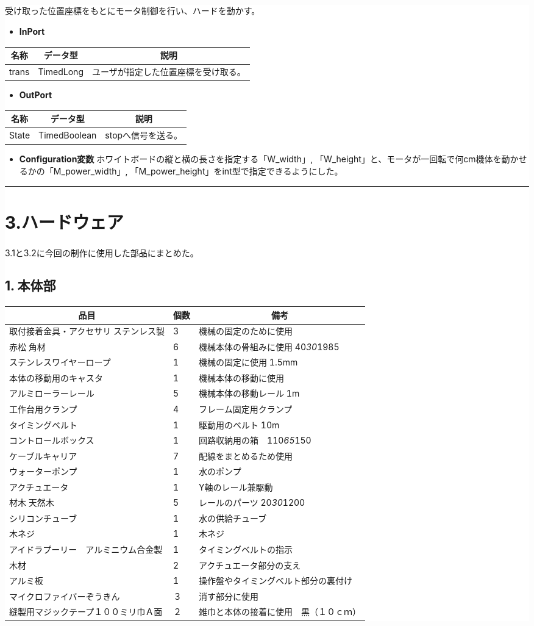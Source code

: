 受け取った位置座標をもとにモータ制御を行い、ハードを動かす。

* **InPort**

| **名称** | **データ型** | **説明**                             |
| -------- | ------------ | ------------------------------------ |
| trans    | TimedLong    | ユーザが指定した位置座標を受け取る。 |

* **OutPort**

| **名称** | **データ型** | **説明**           |
| -------- | ------------ | ------------------ |
| State    | TimedBoolean | stopへ信号を送る。 |

* **Configuration変数**
  ホワイトボードの縦と横の長さを指定する「W_width」, 「W_height」と、モータが一回転で何cm機体を動かせるかの「M_power_width」, 「M_power_height」をint型で指定できるようにした。

---

# 3.ハードウェア

3.1と3.2に今回の制作に使用した部品にまとめた。

## 1. 本体部

| **品目**                              | **個数** | **備考**                               |
| ------------------------------------- | -------- | -------------------------------------- |
| 取付接着金具・アクセサリ ステンレス製 | 3        | 機械の固定のために使用                 |
| 赤松 角材                             | 6        | 機械本体の骨組みに使用 40*30*1985      |
| ステンレスワイヤーロープ              | 1        | 機械の固定に使用 1.5mm                 |
| 本体の移動用のキャスタ                | 1        | 機械本体の移動に使用                   |
| アルミローラーレール                  | 5        | 機械本体の移動レール 1m                |
| 工作台用クランプ                      | 4        | フレーム固定用クランプ                 |
| タイミングベルト                      | 1        | 駆動用のベルト 10m                     |
| コントロールボックス                  | 1        | 回路収納用の箱　110*65*150             |
| ケーブルキャリア                      | 7        | 配線をまとめるため使用                 |
| ウォーターポンプ                      | 1        | 水のポンプ                             |
| アクチュエータ                        | 1        | Y軸のレール兼駆動                      |
| 材木 天然木                           | 5        | レールのパーツ 20*30*1200              |
| シリコンチューブ                      | 1        | 水の供給チューブ                       |
| 木ネジ                                | 1        | 木ネジ                                 |
| アイドラプーリー　アルミニウム合金製  | 1        | タイミングベルトの指示                 |
| 木材                                  | 2        | アクチュエータ部分の支え               |
| アルミ板                              | 1        | 操作盤やタイミングベルト部分の裏付け   |
| マイクロファイバーぞうきん            | ３       | 消す部分に使用                         |
| 縫製用マジックテープ１００ミリ巾Ａ面  | ２       | 雑巾と本体の接着に使用　黒（１０ｃｍ） |
